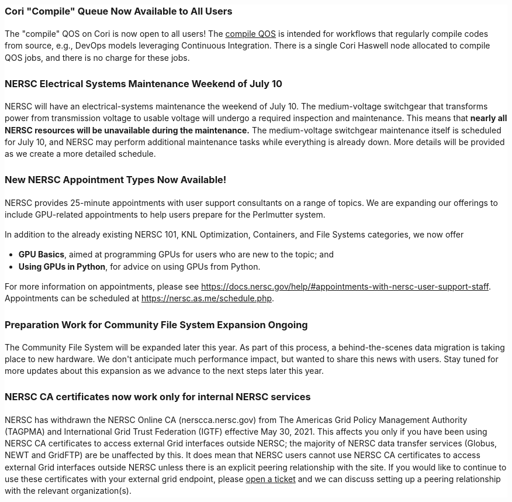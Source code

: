 
### Cori "Compile" Queue Now Available to All Users <a name="compileq"/></a> 

The "compile" QOS on Cori is now open to all users! The 
[compile QOS](https://docs.nersc.gov/jobs/policy/#compile) is intended for 
workflows that regularly compile codes from source, e.g., DevOps models 
leveraging Continuous Integration. There is a single Cori Haswell node allocated
to compile QOS jobs, and there is no charge for these jobs.


### NERSC Electrical Systems Maintenance Weekend of July 10 <a name="mvsgmaint"/></a> 

NERSC will have an electrical-systems maintenance the weekend of July 10. The 
medium-voltage switchgear that transforms power from transmission voltage to 
usable voltage will undergo a required inspection and maintenance. This means
that **nearly all NERSC resources will be unavailable during the maintenance.**
The medium-voltage switchgear maintenance itself is scheduled for July 10, and 
NERSC may perform additional maintenance tasks while everything is already down.
More details will be provided as we create a more detailed schedule.


### New NERSC Appointment Types Now Available! <a name="appointments"/></a> 

NERSC provides 25-minute appointments with user support consultants on a range
of topics. We are expanding our offerings to include GPU-related appointments
to help users prepare for the Perlmutter system.

In addition to the already existing NERSC 101, KNL Optimization, Containers,
and File Systems categories, we now offer
- **GPU Basics**, aimed at programming GPUs for users who are new to the topic; 
and
- **Using GPUs in Python**, for advice on using GPUs from Python.

For more information on appointments, please see 
<https://docs.nersc.gov/help/#appointments-with-nersc-user-support-staff>.
Appointments can be scheduled at <https://nersc.as.me/schedule.php>.


### Preparation Work for Community File System Expansion Ongoing <a name="cfsupdate"/></a> 

The Community File System will be expanded later this year. As part of this 
process, a behind-the-scenes data migration is taking place to new hardware. We 
don't anticipate much performance impact, but wanted to share this news with 
users. Stay tuned for more updates about this expansion as we advance to the 
next steps later this year.


### NERSC CA certificates now work only for internal NERSC services <a name="tagpma"/></a> 

NERSC has withdrawn the NERSC Online CA (nerscca.nersc.gov) from The Americas 
Grid Policy Management Authority (TAGPMA) and International Grid Trust 
Federation (IGTF) effective May 30, 2021. This affects you only if you have been
using NERSC CA certificates to access external Grid interfaces outside NERSC; 
the majority of NERSC data transfer services (Globus, NEWT and GridFTP) are be 
unaffected by this. It does mean that NERSC users cannot use NERSC CA 
certificates to access external Grid interfaces outside NERSC unless there is an
explicit peering relationship with the site. If you would like to continue 
to use these certificates with your external grid endpoint, please 
[open a ticket](https://help.nersc.gov) and we can discuss setting up a peering
relationship with the relevant organization(s).
